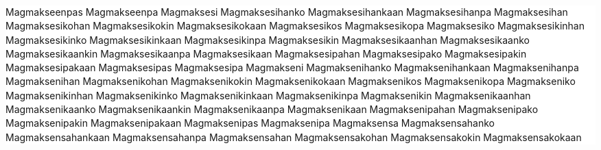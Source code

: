Magmakseenpas
Magmakseenpa
Magmaksesi
Magmaksesihanko
Magmaksesihankaan
Magmaksesihanpa
Magmaksesihan
Magmaksesikohan
Magmaksesikokin
Magmaksesikokaan
Magmaksesikos
Magmaksesikopa
Magmaksesiko
Magmaksesikinhan
Magmaksesikinko
Magmaksesikinkaan
Magmaksesikinpa
Magmaksesikin
Magmaksesikaanhan
Magmaksesikaanko
Magmaksesikaankin
Magmaksesikaanpa
Magmaksesikaan
Magmaksesipahan
Magmaksesipako
Magmaksesipakin
Magmaksesipakaan
Magmaksesipas
Magmaksesipa
Magmakseni
Magmaksenihanko
Magmaksenihankaan
Magmaksenihanpa
Magmaksenihan
Magmaksenikohan
Magmaksenikokin
Magmaksenikokaan
Magmaksenikos
Magmaksenikopa
Magmakseniko
Magmaksenikinhan
Magmaksenikinko
Magmaksenikinkaan
Magmaksenikinpa
Magmaksenikin
Magmaksenikaanhan
Magmaksenikaanko
Magmaksenikaankin
Magmaksenikaanpa
Magmaksenikaan
Magmaksenipahan
Magmaksenipako
Magmaksenipakin
Magmaksenipakaan
Magmaksenipas
Magmaksenipa
Magmaksensa
Magmaksensahanko
Magmaksensahankaan
Magmaksensahanpa
Magmaksensahan
Magmaksensakohan
Magmaksensakokin
Magmaksensakokaan